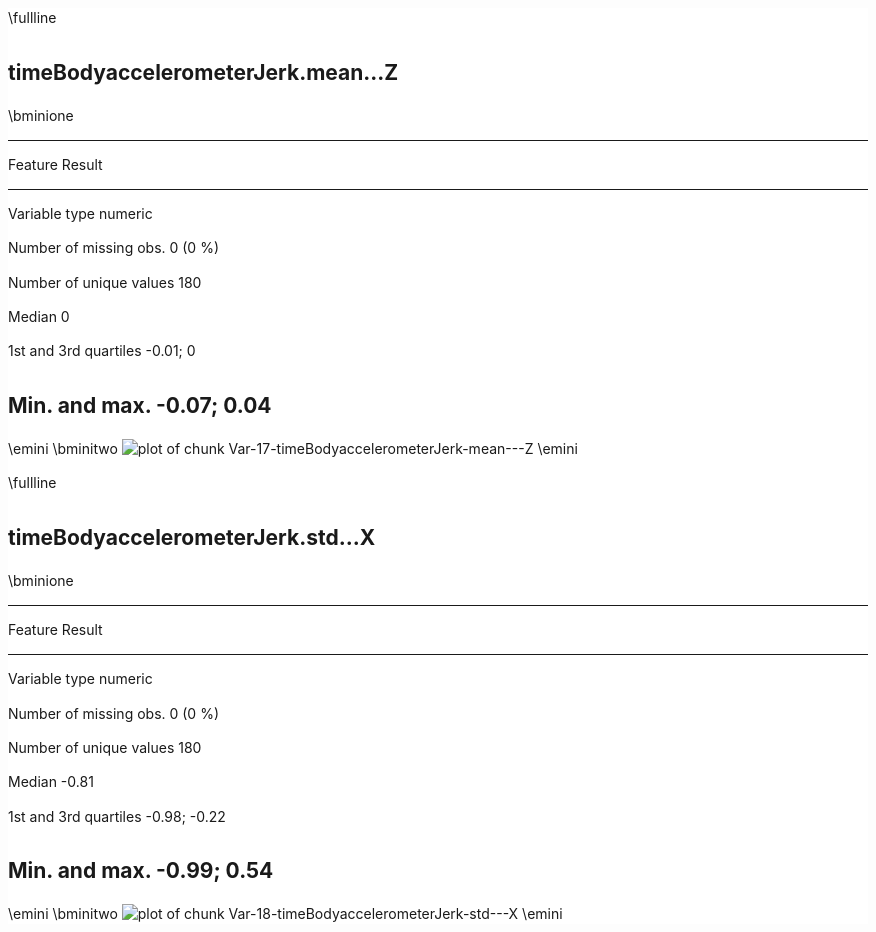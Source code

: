 


\fullline

## timeBodyaccelerometerJerk.mean...Z

\bminione

---------------------------------------
Feature                          Result
------------------------- -------------
Variable type                   numeric

Number of missing obs.          0 (0 %)

Number of unique values             180

Median                                0

1st and 3rd quartiles          -0.01; 0

Min. and max.               -0.07; 0.04
---------------------------------------


\emini
\bminitwo
![plot of chunk Var-17-timeBodyaccelerometerJerk-mean---Z](figure/Var-17-timeBodyaccelerometerJerk-mean---Z-1.png)
\emini




\fullline

## timeBodyaccelerometerJerk.std...X

\bminione

----------------------------------------
Feature                           Result
------------------------- --------------
Variable type                    numeric

Number of missing obs.           0 (0 %)

Number of unique values              180

Median                             -0.81

1st and 3rd quartiles       -0.98; -0.22

Min. and max.                -0.99; 0.54
----------------------------------------


\emini
\bminitwo
![plot of chunk Var-18-timeBodyaccelerometerJerk-std---X](figure/Var-18-timeBodyaccelerometerJerk-std---X-1.png)
\emini
